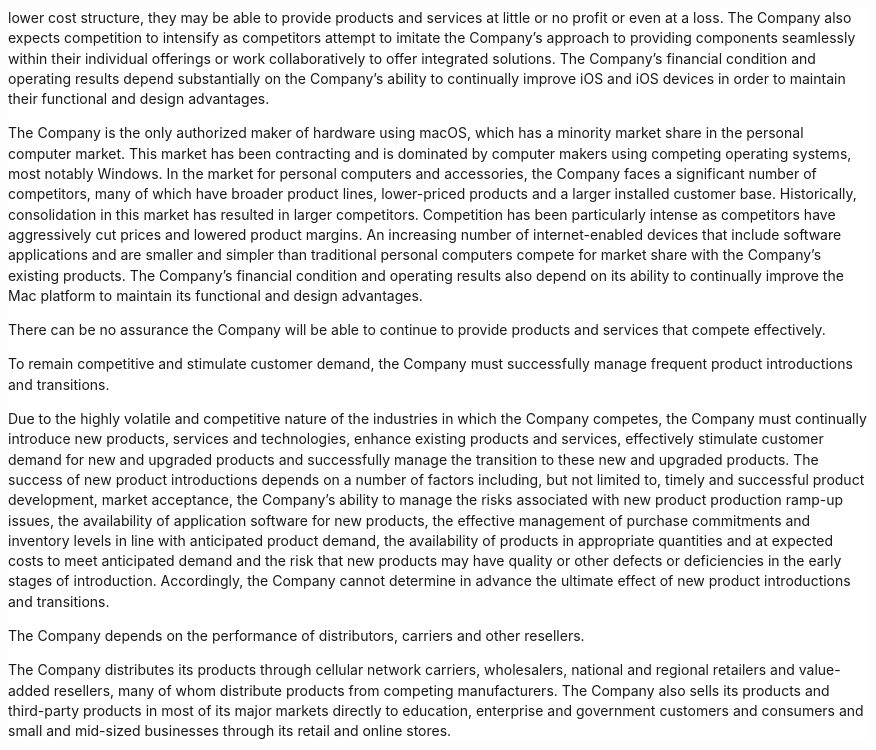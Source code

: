 lower cost structure, they may be able to provide products and services at little or no profit or even at a loss. The Company also expects competition to intensify
as competitors attempt to imitate the Company’s approach to providing components seamlessly within their individual offerings or work collaboratively to offer
integrated solutions. The Company’s financial condition and operating results depend substantially on the Company’s ability to continually improve iOS and iOS
devices in order to maintain their functional and design advantages.

The Company is the only authorized maker of hardware using macOS, which has a minority market share in the personal computer market. This market has
been contracting and is dominated by computer makers using competing operating systems, most notably Windows. In the market for personal computers and
accessories,  the Company  faces a significant number  of competitors,  many of which have broader  product  lines, lower-priced  products and  a larger installed
customer  base.  Historically,  consolidation  in  this  market  has  resulted  in  larger  competitors.  Competition  has  been  particularly  intense  as  competitors  have
aggressively cut prices and lowered product margins. An increasing number of internet-enabled devices that include software applications and are smaller and
simpler than traditional personal computers compete for market share with the Company’s existing products. The Company’s financial condition and operating
results also depend on its ability to continually improve the Mac platform to maintain its functional and design advantages.

There can be no assurance the Company will be able to continue to provide products and services that compete effectively.

To remain competitive and stimulate customer demand, the Company must successfully manage frequent product introductions and transitions.

Due  to  the  highly  volatile  and  competitive  nature  of  the  industries  in  which  the  Company  competes,  the  Company  must  continually  introduce  new  products,
services  and  technologies,  enhance  existing  products  and  services,  effectively  stimulate  customer  demand  for  new  and  upgraded  products  and  successfully
manage the transition to these new and upgraded products. The success of new product introductions depends on a number of factors including, but not limited
to, timely and successful product development, market acceptance, the Company’s ability to manage the risks associated with new product production ramp-up
issues, the availability of application software for new products, the effective management of purchase commitments and inventory levels in line with anticipated
product  demand,  the  availability of  products  in appropriate  quantities  and  at expected  costs to  meet  anticipated  demand  and  the  risk that  new products  may
have quality or other defects or deficiencies in the early stages of introduction. Accordingly, the Company cannot determine in advance the ultimate effect of new
product introductions and transitions.

The Company depends on the performance of distributors, carriers and other resellers.

The Company distributes its products through cellular network carriers, wholesalers, national and regional retailers and value-added resellers, many of whom
distribute  products  from  competing  manufacturers.  The  Company  also  sells  its  products  and  third-party  products  in  most  of  its  major  markets  directly  to
education, enterprise and government customers and consumers and small and mid-sized businesses through its retail and online stores.
